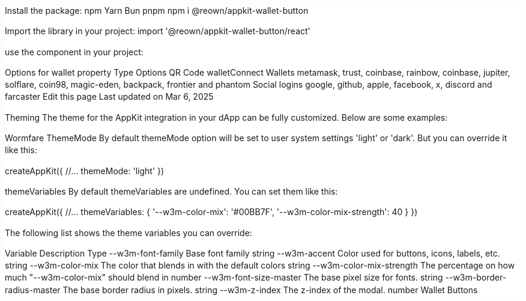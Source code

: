 Install the package:
npm
Yarn
Bun
pnpm
npm i @reown/appkit-wallet-button

Import the library in your project:
import '@reown/appkit-wallet-button/react'

use the component in your project:
<appkit-wallet-button wallet="metamask" />

Options for wallet property
Type	Options
QR Code
walletConnect
Wallets
metamask, trust, coinbase, rainbow, coinbase, jupiter, solflare, coin98, magic-eden, backpack, frontier and phantom
Social logins
google, github, apple, facebook, x, discord and farcaster
Edit this page
Last updated on Mar 6, 2025

Theming
The theme for the AppKit integration in your dApp can be fully customized. Below are some examples:

Wormfare
ThemeMode
By default themeMode option will be set to user system settings 'light' or 'dark'. But you can override it like this:

createAppKit({
  //...
  themeMode: 'light'
})

themeVariables
By default themeVariables are undefined. You can set them like this:

createAppKit({
  //...
  themeVariables: {
    '--w3m-color-mix': '#00BB7F',
    '--w3m-color-mix-strength': 40
  }
})

The following list shows the theme variables you can override:

Variable	Description	Type
--w3m-font-family	Base font family
string
--w3m-accent	Color used for buttons, icons, labels, etc.
string
--w3m-color-mix	The color that blends in with the default colors
string
--w3m-color-mix-strength	The percentage on how much "--w3m-color-mix" should blend in
number
--w3m-font-size-master	The base pixel size for fonts.
string
--w3m-border-radius-master	The base border radius in pixels.
string
--w3m-z-index	The z-index of the modal.
number
Wallet Buttons